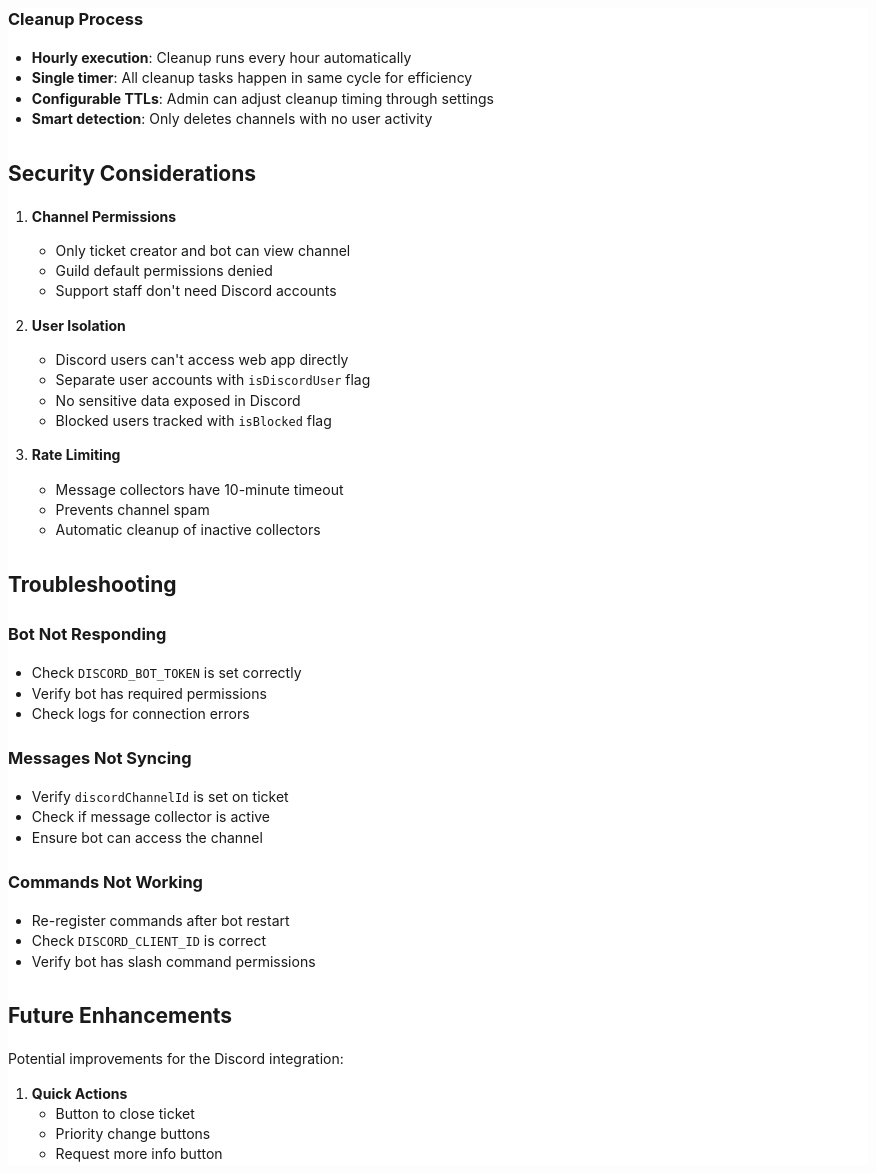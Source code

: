 ### Cleanup Process
- **Hourly execution**: Cleanup runs every hour automatically
- **Single timer**: All cleanup tasks happen in same cycle for efficiency
- **Configurable TTLs**: Admin can adjust cleanup timing through settings
- **Smart detection**: Only deletes channels with no user activity

## Security Considerations

1. **Channel Permissions**
   - Only ticket creator and bot can view channel
   - Guild default permissions denied
   - Support staff don't need Discord accounts

2. **User Isolation**
   - Discord users can't access web app directly
   - Separate user accounts with `isDiscordUser` flag
   - No sensitive data exposed in Discord
   - Blocked users tracked with `isBlocked` flag

3. **Rate Limiting**
   - Message collectors have 10-minute timeout
   - Prevents channel spam
   - Automatic cleanup of inactive collectors

## Troubleshooting

### Bot Not Responding
- Check `DISCORD_BOT_TOKEN` is set correctly
- Verify bot has required permissions
- Check logs for connection errors

### Messages Not Syncing
- Verify `discordChannelId` is set on ticket
- Check if message collector is active
- Ensure bot can access the channel

### Commands Not Working
- Re-register commands after bot restart
- Check `DISCORD_CLIENT_ID` is correct
- Verify bot has slash command permissions

## Future Enhancements

Potential improvements for the Discord integration:

1. **Quick Actions**
   - Button to close ticket
   - Priority change buttons
   - Request more info button
